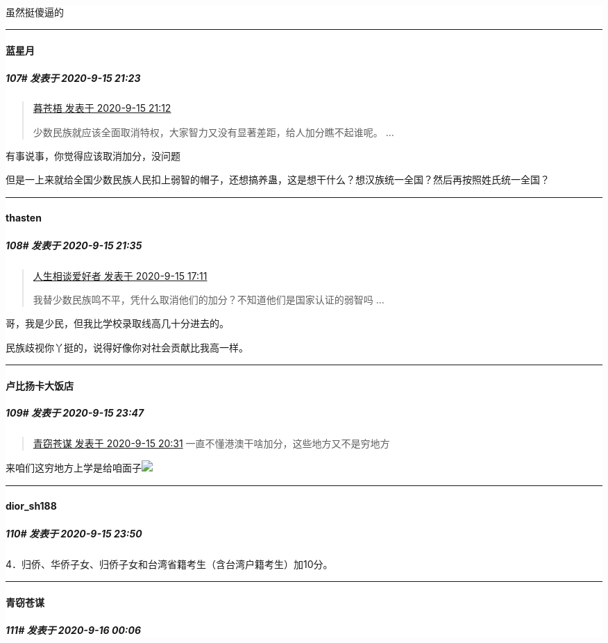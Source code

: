 虽然挺傻逼的


-----

####  蓝星月  
##### 107#       发表于 2020-9-15 21:23


<blockquote><a href="httphttps://bbs.saraba1st.com/2b/forum.php?mod=redirect&amp;goto=findpost&amp;pid=48746537&amp;ptid=1960009" target="_blank">暮苍梧 发表于 2020-9-15 21:12</a>

少数民族就应该全面取消特权，大家智力又没有显著差距，给人加分瞧不起谁呢。 ...</blockquote>
有事说事，你觉得应该取消加分，没问题

但是一上来就给全国少数民族人民扣上弱智的帽子，还想搞养蛊，这是想干什么？想汉族统一全国？然后再按照姓氏统一全国？


-----

####  thasten  
##### 108#       发表于 2020-9-15 21:35


<blockquote><a href="httphttps://bbs.saraba1st.com/2b/forum.php?mod=redirect&amp;goto=findpost&amp;pid=48744406&amp;ptid=1960009" target="_blank">人生相谈爱好者 发表于 2020-9-15 17:11</a>

我替少数民族鸣不平，凭什么取消他们的加分？不知道他们是国家认证的弱智吗 ...</blockquote>
哥，我是少民，但我比学校录取线高几十分进去的。


民族歧视你丫挺的，说得好像你对社会贡献比我高一样。


-----

####  卢比扬卡大饭店  
##### 109#       发表于 2020-9-15 23:47


<blockquote><a href="httphttps://bbs.saraba1st.com/2b/forum.php?mod=redirect&amp;goto=findpost&amp;pid=48746181&amp;ptid=1960009" target="_blank">青窃苍谋 发表于 2020-9-15 20:31</a>
一直不懂港澳干啥加分，这些地方又不是穷地方</blockquote>
来咱们这穷地方上学是给咱面子<img src="https://static.saraba1st.com/image/smiley/face2017/065.png" referrerpolicy="no-referrer">


-----

####  dior_sh188  
##### 110#       发表于 2020-9-15 23:50


4．归侨、华侨子女、归侨子女和台湾省籍考生（含台湾户籍考生）加10分。


-----

####  青窃苍谋  
##### 111#       发表于 2020-9-16 00:06
